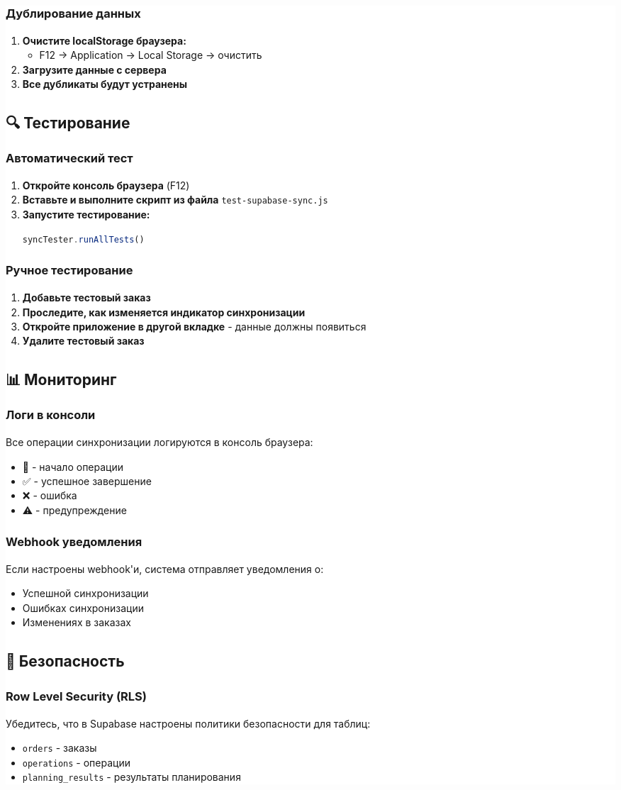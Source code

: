 ### Дублирование данных

1. **Очистите localStorage браузера:**
   - F12 → Application → Local Storage → очистить
2. **Загрузите данные с сервера**
3. **Все дубликаты будут устранены**

## 🔍 Тестирование

### Автоматический тест

1. **Откройте консоль браузера** (F12)
2. **Вставьте и выполните скрипт из файла** `test-supabase-sync.js`
3. **Запустите тестирование:**
   ```javascript
   syncTester.runAllTests()
   ```

### Ручное тестирование

1. **Добавьте тестовый заказ**
2. **Проследите, как изменяется индикатор синхронизации**
3. **Откройте приложение в другой вкладке** - данные должны появиться
4. **Удалите тестовый заказ**

## 📊 Мониторинг

### Логи в консоли

Все операции синхронизации логируются в консоль браузера:
- 🔄 - начало операции
- ✅ - успешное завершение
- ❌ - ошибка
- ⚠️ - предупреждение

### Webhook уведомления

Если настроены webhook'и, система отправляет уведомления о:
- Успешной синхронизации
- Ошибках синхронизации
- Изменениях в заказах

## 🔐 Безопасность

### Row Level Security (RLS)

Убедитесь, что в Supabase настроены политики безопасности для таблиц:
- `orders` - заказы
- `operations` - операции
- `planning_results` - результаты планирования
